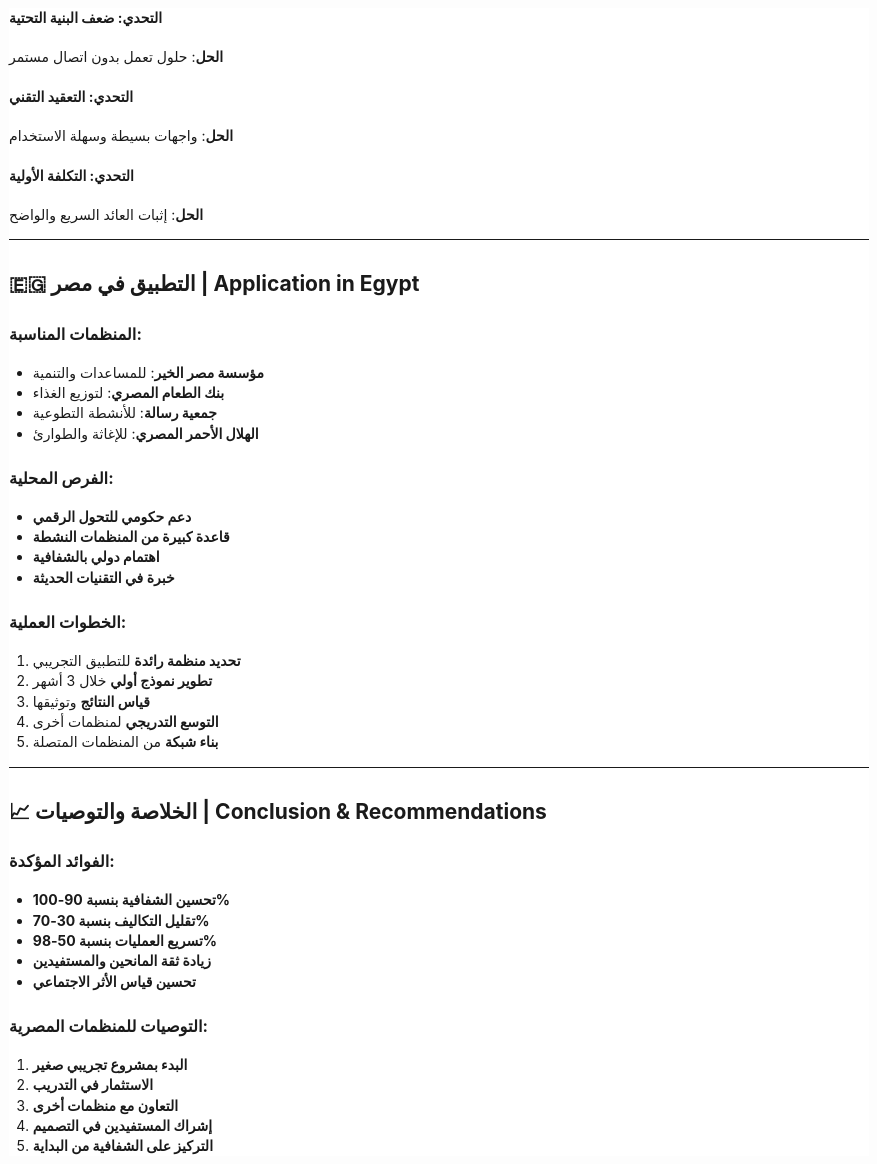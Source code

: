 #### **التحدي**: ضعف البنية التحتية
**الحل**: حلول تعمل بدون اتصال مستمر

#### **التحدي**: التعقيد التقني
**الحل**: واجهات بسيطة وسهلة الاستخدام

#### **التحدي**: التكلفة الأولية
**الحل**: إثبات العائد السريع والواضح

---

## 🇪🇬 التطبيق في مصر | Application in Egypt

### المنظمات المناسبة:
- **مؤسسة مصر الخير**: للمساعدات والتنمية
- **بنك الطعام المصري**: لتوزيع الغذاء
- **جمعية رسالة**: للأنشطة التطوعية
- **الهلال الأحمر المصري**: للإغاثة والطوارئ

### الفرص المحلية:
- **دعم حكومي للتحول الرقمي**
- **قاعدة كبيرة من المنظمات النشطة**
- **اهتمام دولي بالشفافية**
- **خبرة في التقنيات الحديثة**

### الخطوات العملية:
1. **تحديد منظمة رائدة** للتطبيق التجريبي
2. **تطوير نموذج أولي** خلال 3 أشهر
3. **قياس النتائج** وتوثيقها
4. **التوسع التدريجي** لمنظمات أخرى
5. **بناء شبكة** من المنظمات المتصلة

---

## 📈 الخلاصة والتوصيات | Conclusion & Recommendations

### الفوائد المؤكدة:
- **تحسين الشفافية بنسبة 90-100%**
- **تقليل التكاليف بنسبة 30-70%**
- **تسريع العمليات بنسبة 50-98%**
- **زيادة ثقة المانحين والمستفيدين**
- **تحسين قياس الأثر الاجتماعي**

### التوصيات للمنظمات المصرية:
1. **البدء بمشروع تجريبي صغير**
2. **الاستثمار في التدريب**
3. **التعاون مع منظمات أخرى**
4. **إشراك المستفيدين في التصميم**
5. **التركيز على الشفافية من البداية**
